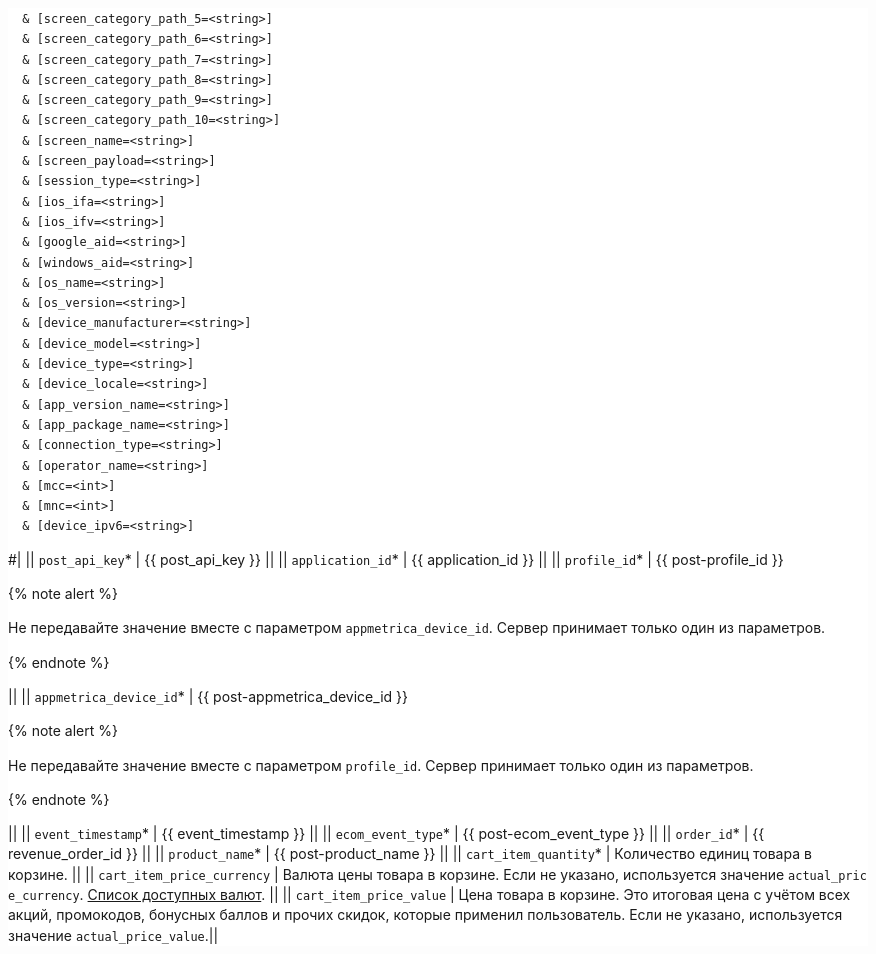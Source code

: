 ```
  & [screen_category_path_5=<string>]
  & [screen_category_path_6=<string>]
  & [screen_category_path_7=<string>]
  & [screen_category_path_8=<string>]
  & [screen_category_path_9=<string>]
  & [screen_category_path_10=<string>]
  & [screen_name=<string>]
  & [screen_payload=<string>]
  & [session_type=<string>]
  & [ios_ifa=<string>]
  & [ios_ifv=<string>]
  & [google_aid=<string>]
  & [windows_aid=<string>]
  & [os_name=<string>]
  & [os_version=<string>]
  & [device_manufacturer=<string>]
  & [device_model=<string>]
  & [device_type=<string>]
  & [device_locale=<string>]
  & [app_version_name=<string>]
  & [app_package_name=<string>]
  & [connection_type=<string>]
  & [operator_name=<string>]
  & [mcc=<int>]
  & [mnc=<int>]
  & [device_ipv6=<string>]
```

#|
|| `post_api_key`* | {{ post_api_key }} ||
|| `application_id`* | {{ application_id }} ||
|| `profile_id`* | {{ post-profile_id }}

{% note alert %}

Не передавайте значение вместе с параметром `appmetrica_device_id`. Сервер принимает только один из параметров.

{% endnote %}

||
|| `appmetrica_device_id`* | {{ post-appmetrica_device_id }}

{% note alert %}

Не передавайте значение вместе с параметром `profile_id`. Сервер принимает только один из параметров.

{% endnote %}

||
|| `event_timestamp`* | {{ event_timestamp }} ||
|| `ecom_event_type`* | {{ post-ecom_event_type }} ||
|| `order_id`* | {{ revenue_order_id }} ||
|| `product_name`* | {{ post-product_name }} ||
|| `cart_item_quantity`* | Количество единиц товара в корзине. ||
|| `cart_item_price_currency` | Валюта цены товара в корзине. Если не указано, используется значение `actual_price_currency`. [Список доступных валют](../../data-collection/currency-codes.md). ||
|| `cart_item_price_value` | Цена товара в корзине. Это итоговая цена с учётом всех акций, промокодов, бонусных баллов и прочих скидок, которые применил пользователь. Если не указано, используется значение `actual_price_value`.||
